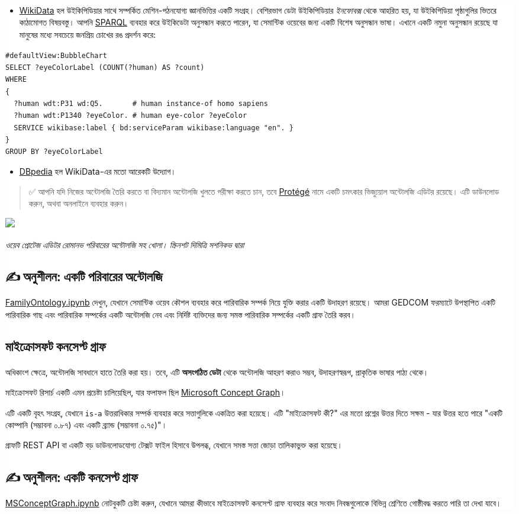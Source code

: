 * [WikiData](https://wikidata.org/) হল উইকিপিডিয়ার সাথে সম্পর্কিত মেশিন-পঠনযোগ্য জ্ঞানভিত্তির একটি সংগ্রহ। বেশিরভাগ ডেটা উইকিপিডিয়ার *ইনফোবক্স* থেকে আহরিত হয়, যা উইকিপিডিয়া পৃষ্ঠাগুলির ভিতরে কাঠামোগত বিষয়বস্তু। আপনি [SPARQL](https://query.wikidata.org/) ব্যবহার করে উইকিডেটা অনুসন্ধান করতে পারেন, যা সেমান্টিক ওয়েবের জন্য একটি বিশেষ অনুসন্ধান ভাষা। এখানে একটি নমুনা অনুসন্ধান রয়েছে যা মানুষের মধ্যে সবচেয়ে জনপ্রিয় চোখের রঙ প্রদর্শন করে:

```sparql
#defaultView:BubbleChart
SELECT ?eyeColorLabel (COUNT(?human) AS ?count)
WHERE
{
  ?human wdt:P31 wd:Q5.       # human instance-of homo sapiens
  ?human wdt:P1340 ?eyeColor. # human eye-color ?eyeColor
  SERVICE wikibase:label { bd:serviceParam wikibase:language "en". }
}
GROUP BY ?eyeColorLabel
```

* [DBpedia](https://www.dbpedia.org/) হল WikiData-এর মতো আরেকটি উদ্যোগ।

> ✅ আপনি যদি নিজের অন্টোলজি তৈরি করতে বা বিদ্যমান অন্টোলজি খুলতে পরীক্ষা করতে চান, তবে [Protégé](https://protege.stanford.edu/) নামে একটি চমৎকার ভিজ্যুয়াল অন্টোলজি এডিটর রয়েছে। এটি ডাউনলোড করুন, অথবা অনলাইনে ব্যবহার করুন।

<img src="images/protege.png" width="70%"/>

*ওয়েব প্রোটেজ এডিটর রোমানভ পরিবারের অন্টোলজি সহ খোলা। স্ক্রিনশট দিমিত্রি সশনিকভ দ্বারা*

## ✍️ অনুশীলন: একটি পরিবারের অন্টোলজি

[FamilyOntology.ipynb](https://github.com/Ezana135/AI-For-Beginners/blob/main/lessons/2-Symbolic/FamilyOntology.ipynb) দেখুন, যেখানে সেমান্টিক ওয়েব কৌশল ব্যবহার করে পারিবারিক সম্পর্ক নিয়ে যুক্তি করার একটি উদাহরণ রয়েছে। আমরা GEDCOM ফরম্যাটে উপস্থাপিত একটি পারিবারিক গাছ এবং পারিবারিক সম্পর্কের একটি অন্টোলজি নেব এবং নির্দিষ্ট ব্যক্তিদের জন্য সমস্ত পারিবারিক সম্পর্কের একটি গ্রাফ তৈরি করব।

## মাইক্রোসফট কনসেপ্ট গ্রাফ

অধিকাংশ ক্ষেত্রে, অন্টোলজি সাবধানে হাতে তৈরি করা হয়। তবে, এটি **অসংগঠিত ডেটা** থেকে অন্টোলজি আহরণ করাও সম্ভব, উদাহরণস্বরূপ, প্রাকৃতিক ভাষার পাঠ্য থেকে।

মাইক্রোসফট রিসার্চ একটি এমন প্রচেষ্টা চালিয়েছিল, যার ফলাফল ছিল [Microsoft Concept Graph](https://blogs.microsoft.com/ai/microsoft-researchers-release-graph-that-helps-machines-conceptualize/?WT.mc_id=academic-77998-cacaste)।

এটি একটি বৃহৎ সংগ্রহ, যেখানে `is-a` উত্তরাধিকার সম্পর্ক ব্যবহার করে সত্তাগুলিকে একত্রিত করা হয়েছে। এটি "মাইক্রোসফট কী?" এর মতো প্রশ্নের উত্তর দিতে সক্ষম - যার উত্তর হতে পারে "একটি কোম্পানি (সম্ভাবনা ০.৮৭) এবং একটি ব্র্যান্ড (সম্ভাবনা ০.৭৫)"।

গ্রাফটি REST API বা একটি বড় ডাউনলোডযোগ্য টেক্সট ফাইল হিসাবে উপলব্ধ, যেখানে সমস্ত সত্তা জোড়া তালিকাভুক্ত করা হয়েছে।

## ✍️ অনুশীলন: একটি কনসেপ্ট গ্রাফ

[MSConceptGraph.ipynb](https://github.com/microsoft/AI-For-Beginners/blob/main/lessons/2-Symbolic/MSConceptGraph.ipynb) নোটবুকটি চেষ্টা করুন, যেখানে আমরা কীভাবে মাইক্রোসফট কনসেপ্ট গ্রাফ ব্যবহার করে সংবাদ নিবন্ধগুলোকে বিভিন্ন শ্রেণিতে গোষ্ঠীবদ্ধ করতে পারি তা দেখা যাবে।
